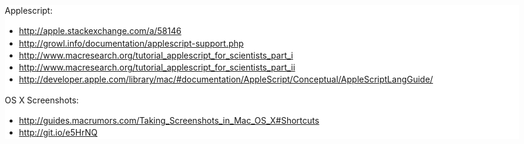 Applescript:

* http://apple.stackexchange.com/a/58146
* http://growl.info/documentation/applescript-support.php
* http://www.macresearch.org/tutorial_applescript_for_scientists_part_i
* http://www.macresearch.org/tutorial_applescript_for_scientists_part_ii
* http://developer.apple.com/library/mac/#documentation/AppleScript/Conceptual/AppleScriptLangGuide/

OS X Screenshots:

* http://guides.macrumors.com/Taking_Screenshots_in_Mac_OS_X#Shortcuts 
* http://git.io/e5HrNQ
